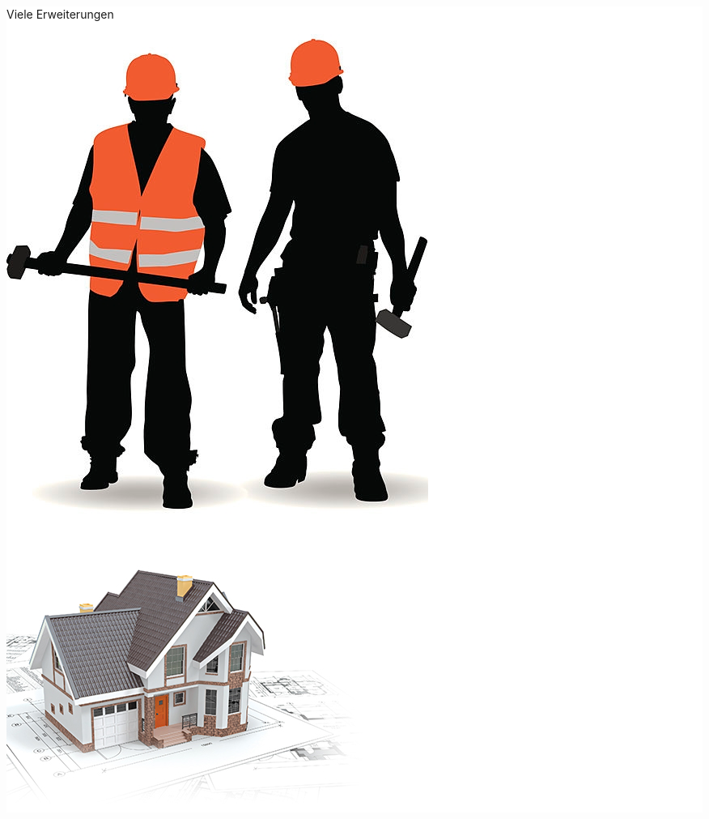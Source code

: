 Viele Erweiterungen

![](img/AGI_HS19_06_Coding_in_GIS_II16.png)

![](img/AGI_HS19_06_Coding_in_GIS_II17.jpg)

